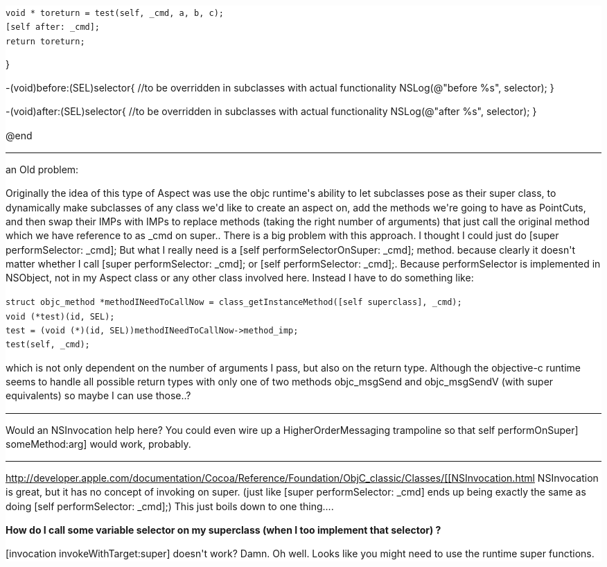     void * toreturn = test(self, _cmd, a, b, c);
    [self after: _cmd];
    return toreturn;
}

-(void)before:(SEL)selector{  //to be overridden in subclasses with actual functionality
    NSLog(@"before %s", selector);
}

-(void)after:(SEL)selector{  //to be overridden in subclasses with actual functionality
    NSLog(@"after %s", selector);
}

@end





----
an Old problem:

Originally the idea of this type of Aspect was use the objc runtime's ability to let subclasses pose as their super class, to dynamically make subclasses of any class we'd like to create an aspect on, add the methods we're going to have as PointCuts, and then swap their IMPs with IMPs to replace methods (taking the right number of arguments) that just call the original method which we have reference to as _cmd on super.. There is a big problem with this approach.  I thought I could just do [super performSelector: _cmd];  But what I really need is a [self performSelectorOnSuper: _cmd]; method.  because clearly it doesn't matter whether I call  [super performSelector: _cmd]; or  [self performSelector: _cmd];.   Because performSelector is implemented in NSObject, not in my Aspect class or any other class involved here. Instead I have to do something like:

    

    struct objc_method *methodINeedToCallNow = class_getInstanceMethod([self superclass], _cmd);
    void (*test)(id, SEL);
    test = (void (*)(id, SEL))methodINeedToCallNow->method_imp;
    test(self, _cmd);



which is not only dependent on the number of arguments I pass, but also on the return type.  Although the objective-c runtime seems to handle all possible return types with only one of two methods objc_msgSend and objc_msgSendV (with super equivalents) so maybe I can use those..?

----

Would an NSInvocation help here? You could even wire up a HigherOrderMessaging trampoline so that     self performOnSuper] someMethod:arg] would work, probably.

----

http://developer.apple.com/documentation/Cocoa/Reference/Foundation/ObjC_classic/Classes/[[NSInvocation.html   NSInvocation is great, but it has no concept of invoking on super.  (just like [super performSelector: _cmd] ends up being exactly the same as doing [self performSelector: _cmd];)   This just boils down to one thing....  

**How do I call some variable selector on my superclass (when I too implement that selector) ?**

[invocation invokeWithTarget:super] doesn't work? Damn. Oh well. Looks like you might need to use the runtime super functions.
